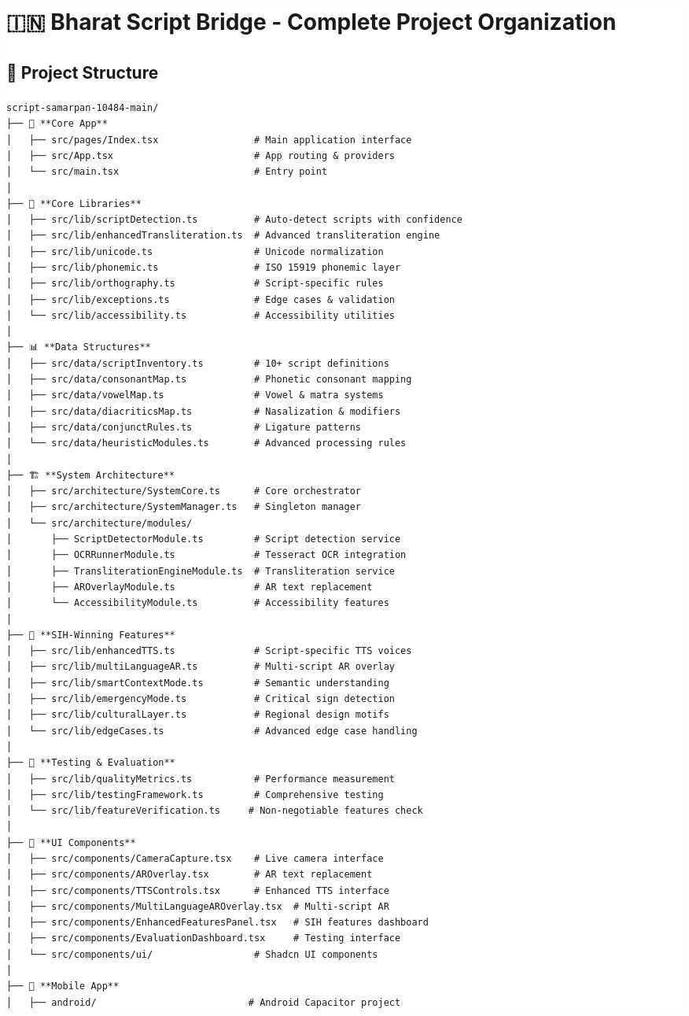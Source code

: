 # 🇮🇳 Bharat Script Bridge - Complete Project Organization

## 📁 **Project Structure**

```
script-samarpan-10484-main/
├── 📱 **Core App**
│   ├── src/pages/Index.tsx                 # Main application interface
│   ├── src/App.tsx                         # App routing & providers
│   └── src/main.tsx                        # Entry point
│
├── 🧠 **Core Libraries**
│   ├── src/lib/scriptDetection.ts          # Auto-detect scripts with confidence
│   ├── src/lib/enhancedTransliteration.ts  # Advanced transliteration engine
│   ├── src/lib/unicode.ts                  # Unicode normalization
│   ├── src/lib/phonemic.ts                 # ISO 15919 phonemic layer
│   ├── src/lib/orthography.ts              # Script-specific rules
│   ├── src/lib/exceptions.ts               # Edge cases & validation
│   └── src/lib/accessibility.ts            # Accessibility utilities
│
├── 📊 **Data Structures**
│   ├── src/data/scriptInventory.ts         # 10+ script definitions
│   ├── src/data/consonantMap.ts            # Phonetic consonant mapping
│   ├── src/data/vowelMap.ts                # Vowel & matra systems
│   ├── src/data/diacriticsMap.ts           # Nasalization & modifiers
│   ├── src/data/conjunctRules.ts           # Ligature patterns
│   └── src/data/heuristicModules.ts        # Advanced processing rules
│
├── 🏗️ **System Architecture**
│   ├── src/architecture/SystemCore.ts      # Core orchestrator
│   ├── src/architecture/SystemManager.ts   # Singleton manager
│   └── src/architecture/modules/
│       ├── ScriptDetectorModule.ts         # Script detection service
│       ├── OCRRunnerModule.ts              # Tesseract OCR integration
│       ├── TransliterationEngineModule.ts  # Transliteration service
│       ├── AROverlayModule.ts              # AR text replacement
│       └── AccessibilityModule.ts          # Accessibility features
│
├── 🎯 **SIH-Winning Features**
│   ├── src/lib/enhancedTTS.ts              # Script-specific TTS voices
│   ├── src/lib/multiLanguageAR.ts          # Multi-script AR overlay
│   ├── src/lib/smartContextMode.ts         # Semantic understanding
│   ├── src/lib/emergencyMode.ts            # Critical sign detection
│   ├── src/lib/culturalLayer.ts            # Regional design motifs
│   └── src/lib/edgeCases.ts                # Advanced edge case handling
│
├── 🧪 **Testing & Evaluation**
│   ├── src/lib/qualityMetrics.ts           # Performance measurement
│   ├── src/lib/testingFramework.ts         # Comprehensive testing
│   └── src/lib/featureVerification.ts     # Non-negotiable features check
│
├── 🎨 **UI Components**
│   ├── src/components/CameraCapture.tsx    # Live camera interface
│   ├── src/components/AROverlay.tsx        # AR text replacement
│   ├── src/components/TTSControls.tsx      # Enhanced TTS interface
│   ├── src/components/MultiLanguageAROverlay.tsx  # Multi-script AR
│   ├── src/components/EnhancedFeaturesPanel.tsx   # SIH features dashboard
│   ├── src/components/EvaluationDashboard.tsx     # Testing interface
│   └── src/components/ui/                  # Shadcn UI components
│
├── 📱 **Mobile App**
│   ├── android/                           # Android Capacitor project
```